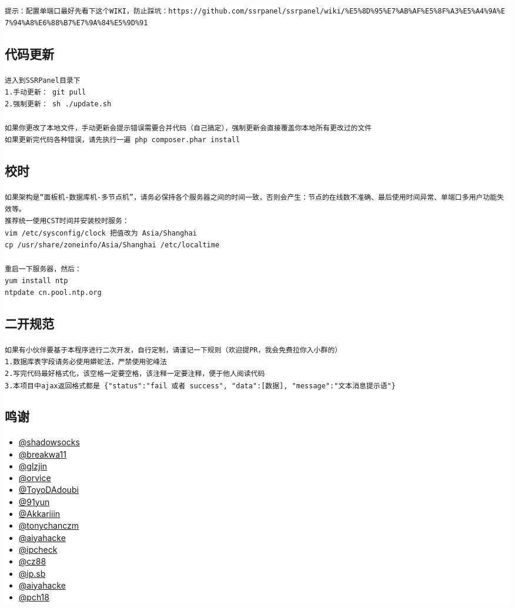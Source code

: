 ````
提示：配置单端口最好先看下这个WIKI，防止踩坑：https://github.com/ssrpanel/ssrpanel/wiki/%E5%8D%95%E7%AB%AF%E5%8F%A3%E5%A4%9A%E7%94%A8%E6%88%B7%E7%9A%84%E5%9D%91

````
## 代码更新
````
进入到SSRPanel目录下
1.手动更新： git pull
2.强制更新： sh ./update.sh 

如果你更改了本地文件，手动更新会提示错误需要合并代码（自己搞定），强制更新会直接覆盖你本地所有更改过的文件
如果更新完代码各种错误，请先执行一遍 php composer.phar install
````

## 校时
````
如果架构是“面板机-数据库机-多节点机”，请务必保持各个服务器之间的时间一致，否则会产生：节点的在线数不准确、最后使用时间异常、单端口多用户功能失效等。
推荐统一使用CST时间并安装校时服务：
vim /etc/sysconfig/clock 把值改为 Asia/Shanghai
cp /usr/share/zoneinfo/Asia/Shanghai /etc/localtime

重启一下服务器，然后：
yum install ntp
ntpdate cn.pool.ntp.org
````

## 二开规范
````
如果有小伙伴要基于本程序进行二次开发，自行定制，请谨记一下规则（欢迎提PR，我会免费拉你入小群的）
1.数据库表字段请务必使用蟒蛇法，严禁使用驼峰法
2.写完代码最好格式化，该空格一定要空格，该注释一定要注释，便于他人阅读代码
3.本项目中ajax返回格式都是 {"status":"fail 或者 success", "data":[数据], "message":"文本消息提示语"}
````


## 鸣谢
- [@shadowsocks](https://github.com/shadowsocks)
- [@breakwa11](https://github.com/breakwa11)
- [@glzjin](https://github.com/esdeathlove)
- [@orvice](https://github.com/orvice)
- [@ToyoDAdoubi](https://github.com/ToyoDAdoubi)
- [@91yun](https://github.com/91yun)
- [@Akkariiin](https://github.com/shadowsocksrr)
- [@tonychanczm](https://github.com/tonychanczm)
- [@aiyahacke](https://github.com/aiyahacke)
- [@ipcheck](https://ipcheck.need.sh)
- [@cz88](http://www.cz88.net/index.shtml)
- [@ip.sb](https://www.ip.sb)
- [@aiyahacke](https://github.com/aiyahacke)
- [@pch18](https://github.com/pch18/shadowsocksr)
